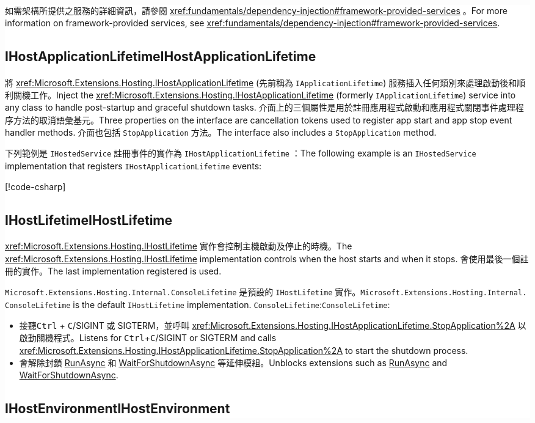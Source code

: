 <span data-ttu-id="c5c12-427">如需架構所提供之服務的詳細資訊，請參閱 <xref:fundamentals/dependency-injection#framework-provided-services> 。</span><span class="sxs-lookup"><span data-stu-id="c5c12-427">For more information on framework-provided services, see <xref:fundamentals/dependency-injection#framework-provided-services>.</span></span>

## <a name="ihostapplicationlifetime"></a><span data-ttu-id="c5c12-428">IHostApplicationLifetime</span><span class="sxs-lookup"><span data-stu-id="c5c12-428">IHostApplicationLifetime</span></span>

<span data-ttu-id="c5c12-429">將 <xref:Microsoft.Extensions.Hosting.IHostApplicationLifetime> (先前稱為 `IApplicationLifetime`) 服務插入任何類別來處理啟動後和順利關機工作。</span><span class="sxs-lookup"><span data-stu-id="c5c12-429">Inject the <xref:Microsoft.Extensions.Hosting.IHostApplicationLifetime> (formerly `IApplicationLifetime`) service into any class to handle post-startup and graceful shutdown tasks.</span></span> <span data-ttu-id="c5c12-430">介面上的三個屬性是用於註冊應用程式啟動和應用程式關閉事件處理程序方法的取消語彙基元。</span><span class="sxs-lookup"><span data-stu-id="c5c12-430">Three properties on the interface are cancellation tokens used to register app start and app stop event handler methods.</span></span> <span data-ttu-id="c5c12-431">介面也包括 `StopApplication` 方法。</span><span class="sxs-lookup"><span data-stu-id="c5c12-431">The interface also includes a `StopApplication` method.</span></span>

<span data-ttu-id="c5c12-432">下列範例是 `IHostedService` 註冊事件的實作為 `IHostApplicationLifetime` ：</span><span class="sxs-lookup"><span data-stu-id="c5c12-432">The following example is an `IHostedService` implementation that registers `IHostApplicationLifetime` events:</span></span>

[!code-csharp[](generic-host/samples-snapshot/3.x/LifetimeEventsHostedService.cs?name=snippet_LifetimeEvents)]

## <a name="ihostlifetime"></a><span data-ttu-id="c5c12-433">IHostLifetime</span><span class="sxs-lookup"><span data-stu-id="c5c12-433">IHostLifetime</span></span>

<span data-ttu-id="c5c12-434"><xref:Microsoft.Extensions.Hosting.IHostLifetime> 實作會控制主機啟動及停止的時機。</span><span class="sxs-lookup"><span data-stu-id="c5c12-434">The <xref:Microsoft.Extensions.Hosting.IHostLifetime> implementation controls when the host starts and when it stops.</span></span> <span data-ttu-id="c5c12-435">會使用最後一個註冊的實作。</span><span class="sxs-lookup"><span data-stu-id="c5c12-435">The last implementation registered is used.</span></span>

<span data-ttu-id="c5c12-436">`Microsoft.Extensions.Hosting.Internal.ConsoleLifetime` 是預設的 `IHostLifetime` 實作。</span><span class="sxs-lookup"><span data-stu-id="c5c12-436">`Microsoft.Extensions.Hosting.Internal.ConsoleLifetime` is the default `IHostLifetime` implementation.</span></span> <span data-ttu-id="c5c12-437">`ConsoleLifetime`:</span><span class="sxs-lookup"><span data-stu-id="c5c12-437">`ConsoleLifetime`:</span></span>

* <span data-ttu-id="c5c12-438">接聽<kbd>Ctrl</kbd> + <kbd>C</kbd>/SIGINT 或 SIGTERM，並呼叫 <xref:Microsoft.Extensions.Hosting.IHostApplicationLifetime.StopApplication%2A> 以啟動關機程式。</span><span class="sxs-lookup"><span data-stu-id="c5c12-438">Listens for <kbd>Ctrl</kbd>+<kbd>C</kbd>/SIGINT or SIGTERM and calls <xref:Microsoft.Extensions.Hosting.IHostApplicationLifetime.StopApplication%2A> to start the shutdown process.</span></span>
* <span data-ttu-id="c5c12-439">會解除封鎖 [RunAsync](#runasync) 和 [WaitForShutdownAsync](#waitforshutdownasync) 等延伸模組。</span><span class="sxs-lookup"><span data-stu-id="c5c12-439">Unblocks extensions such as [RunAsync](#runasync) and [WaitForShutdownAsync](#waitforshutdownasync).</span></span>

## <a name="ihostenvironment"></a><span data-ttu-id="c5c12-440">IHostEnvironment</span><span class="sxs-lookup"><span data-stu-id="c5c12-440">IHostEnvironment</span></span>
